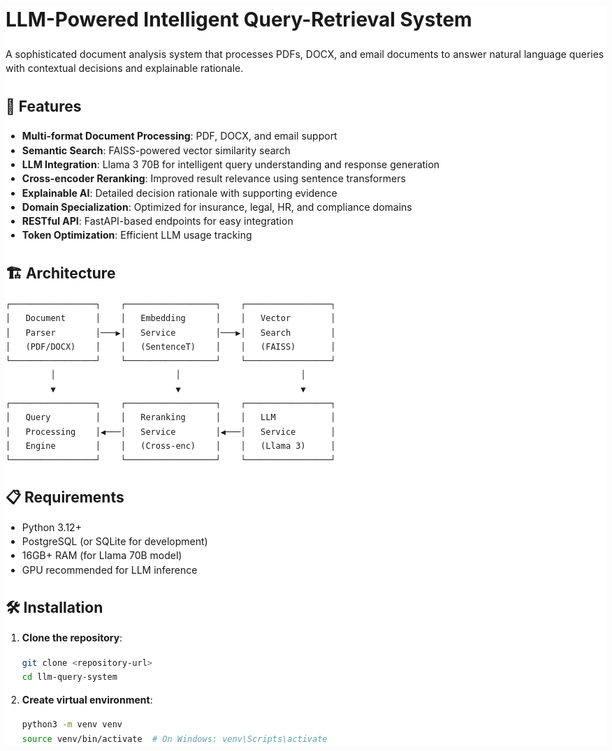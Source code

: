 # LLM-Powered Intelligent Query-Retrieval System

A sophisticated document analysis system that processes PDFs, DOCX, and email documents to answer natural language queries with contextual decisions and explainable rationale.

## 🚀 Features

- **Multi-format Document Processing**: PDF, DOCX, and email support
- **Semantic Search**: FAISS-powered vector similarity search
- **LLM Integration**: Llama 3 70B for intelligent query understanding and response generation
- **Cross-encoder Reranking**: Improved result relevance using sentence transformers
- **Explainable AI**: Detailed decision rationale with supporting evidence
- **Domain Specialization**: Optimized for insurance, legal, HR, and compliance domains
- **RESTful API**: FastAPI-based endpoints for easy integration
- **Token Optimization**: Efficient LLM usage tracking

## 🏗️ Architecture

```
┌─────────────────┐    ┌──────────────────┐    ┌─────────────────┐
│   Document      │    │   Embedding      │    │   Vector        │
│   Parser        │───▶│   Service        │───▶│   Search        │
│   (PDF/DOCX)    │    │   (SentenceT)    │    │   (FAISS)       │
└─────────────────┘    └──────────────────┘    └─────────────────┘
         │                        │                        │
         ▼                        ▼                        ▼
┌─────────────────┐    ┌──────────────────┐    ┌─────────────────┐
│   Query         │    │   Reranking      │    │   LLM           │
│   Processing    │◀───│   Service        │◀───│   Service       │
│   Engine        │    │   (Cross-enc)    │    │   (Llama 3)     │
└─────────────────┘    └──────────────────┘    └─────────────────┘
```

## 📋 Requirements

- Python 3.12+
- PostgreSQL (or SQLite for development)
- 16GB+ RAM (for Llama 70B model)
- GPU recommended for LLM inference

## 🛠️ Installation

1. **Clone the repository**:
   ```bash
   git clone <repository-url>
   cd llm-query-system
   ```

2. **Create virtual environment**:
   ```bash
   python3 -m venv venv
   source venv/bin/activate  # On Windows: venv\Scripts\activate
   ```
